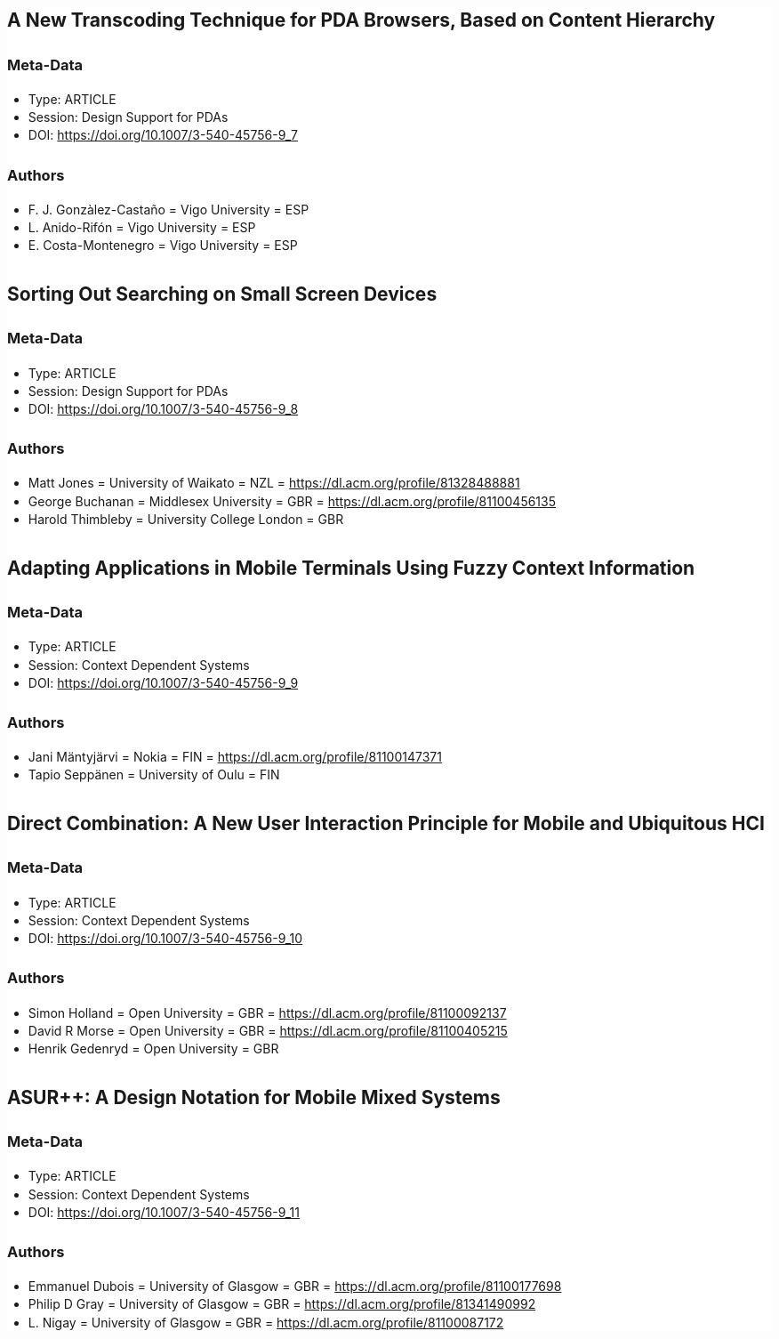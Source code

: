 ## A New Transcoding Technique for PDA Browsers, Based on Content Hierarchy
### Meta-Data
* Type: ARTICLE
* Session: Design Support for PDAs
* DOI: https://doi.org/10.1007/3-540-45756-9_7
### Authors
* F. J. Gonzàlez-Castaño = Vigo University = ESP
* L. Anido-Rifón = Vigo University = ESP
* E. Costa-Montenegro = Vigo University = ESP

## Sorting Out Searching on Small Screen Devices
### Meta-Data
* Type: ARTICLE
* Session: Design Support for PDAs
* DOI: https://doi.org/10.1007/3-540-45756-9_8
### Authors
* Matt Jones = University of Waikato = NZL = https://dl.acm.org/profile/81328488881
* George Buchanan = Middlesex University = GBR = https://dl.acm.org/profile/81100456135
* Harold Thimbleby = University College London = GBR

## Adapting Applications in Mobile Terminals Using Fuzzy Context Information
### Meta-Data
* Type: ARTICLE
* Session: Context Dependent Systems
* DOI: https://doi.org/10.1007/3-540-45756-9_9
### Authors
* Jani Mäntyjärvi = Nokia = FIN = https://dl.acm.org/profile/81100147371
* Tapio Seppänen = University of Oulu = FIN

## Direct Combination: A New User Interaction Principle for Mobile and Ubiquitous HCI
### Meta-Data
* Type: ARTICLE
* Session: Context Dependent Systems
* DOI: https://doi.org/10.1007/3-540-45756-9_10
### Authors
* Simon Holland = Open University = GBR = https://dl.acm.org/profile/81100092137
* David R Morse = Open University = GBR = https://dl.acm.org/profile/81100405215
* Henrik Gedenryd = Open University = GBR

## ASUR++: A Design Notation for Mobile Mixed Systems
### Meta-Data
* Type: ARTICLE
* Session: Context Dependent Systems
* DOI: https://doi.org/10.1007/3-540-45756-9_11
### Authors
* Emmanuel Dubois = University of Glasgow = GBR = https://dl.acm.org/profile/81100177698
* Philip D Gray = University of Glasgow = GBR = https://dl.acm.org/profile/81341490992
* L. Nigay = University of Glasgow = GBR = https://dl.acm.org/profile/81100087172
